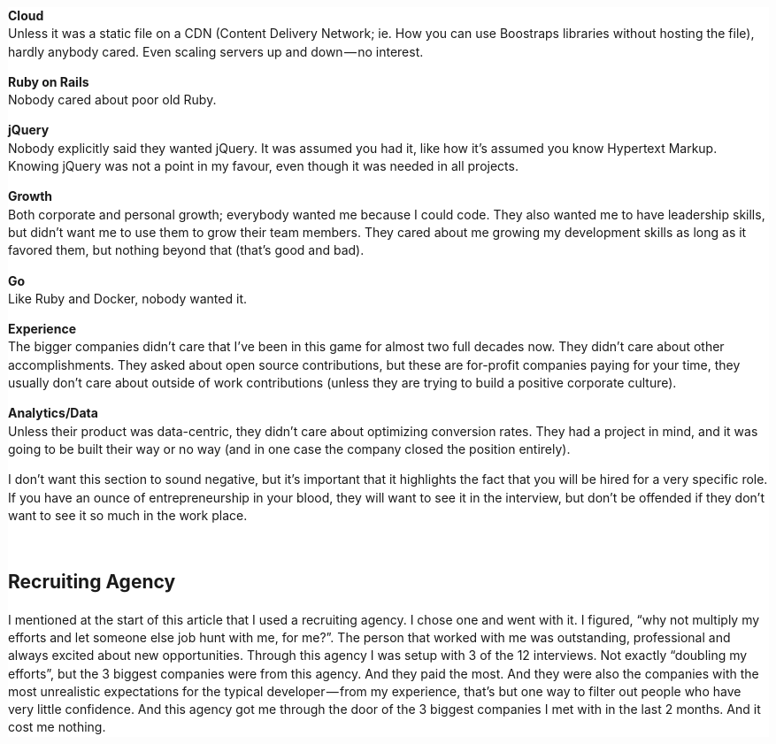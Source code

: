 **Cloud**
<br>
Unless it was a static file on a CDN (Content Delivery Network; ie. How you can use Boostraps libraries without hosting the file), hardly anybody cared. Even scaling servers up and down — no interest. 

**Ruby on Rails**
<br>
Nobody cared about poor old Ruby.

**jQuery**
<br>
Nobody explicitly said they wanted jQuery. It was assumed you had it, like how it’s assumed you know Hypertext Markup. Knowing jQuery was not a point in my favour, even though it was needed in all projects.

**Growth**
<br>
Both corporate and personal growth; everybody wanted me because I could code. They also wanted me to have leadership skills, but didn’t want me to use them to grow their team members. They cared about me growing my development skills as long as it favored them, but nothing beyond that (that’s good and bad). 

**Go**
<br>
Like Ruby and Docker, nobody wanted it. 

**Experience**
<br>
The bigger companies didn’t care that I’ve been in this game for almost two full decades now. They didn’t care about other accomplishments. They asked about open source contributions, but these are for-profit companies paying for your time, they usually don’t care about outside of work contributions (unless they are trying to build a positive corporate culture).

**Analytics/Data**
<br>
Unless their product was data-centric, they didn’t care about optimizing conversion rates. They had a project in mind, and it was going to be built their way or no way (and in one case the company closed the position entirely).

I don’t want this section to sound negative, but it’s important that it highlights the fact that you will be hired for a very specific role. If you have an ounce of entrepreneurship in your blood, they will want to see it in the interview, but don’t be offended if they don’t want to see it so much in the work place.
<br>
<br>
## Recruiting Agency
I mentioned at the start of this article that I used a recruiting agency. I chose one and went with it. I figured, “why not multiply my efforts and let someone else job hunt with me, for me?”. The person that worked with me was outstanding, professional and always excited about new opportunities. Through this agency I was setup with 3 of the 12 interviews. Not exactly “doubling my efforts”, but the 3 biggest companies were from this agency. And they paid the most. And they were also the companies with the most unrealistic expectations for the typical developer — from my experience, that’s but one way to filter out people who have very little confidence. And this agency got me through the door of the 3 biggest companies I met with in the last 2 months. And it cost me nothing.
